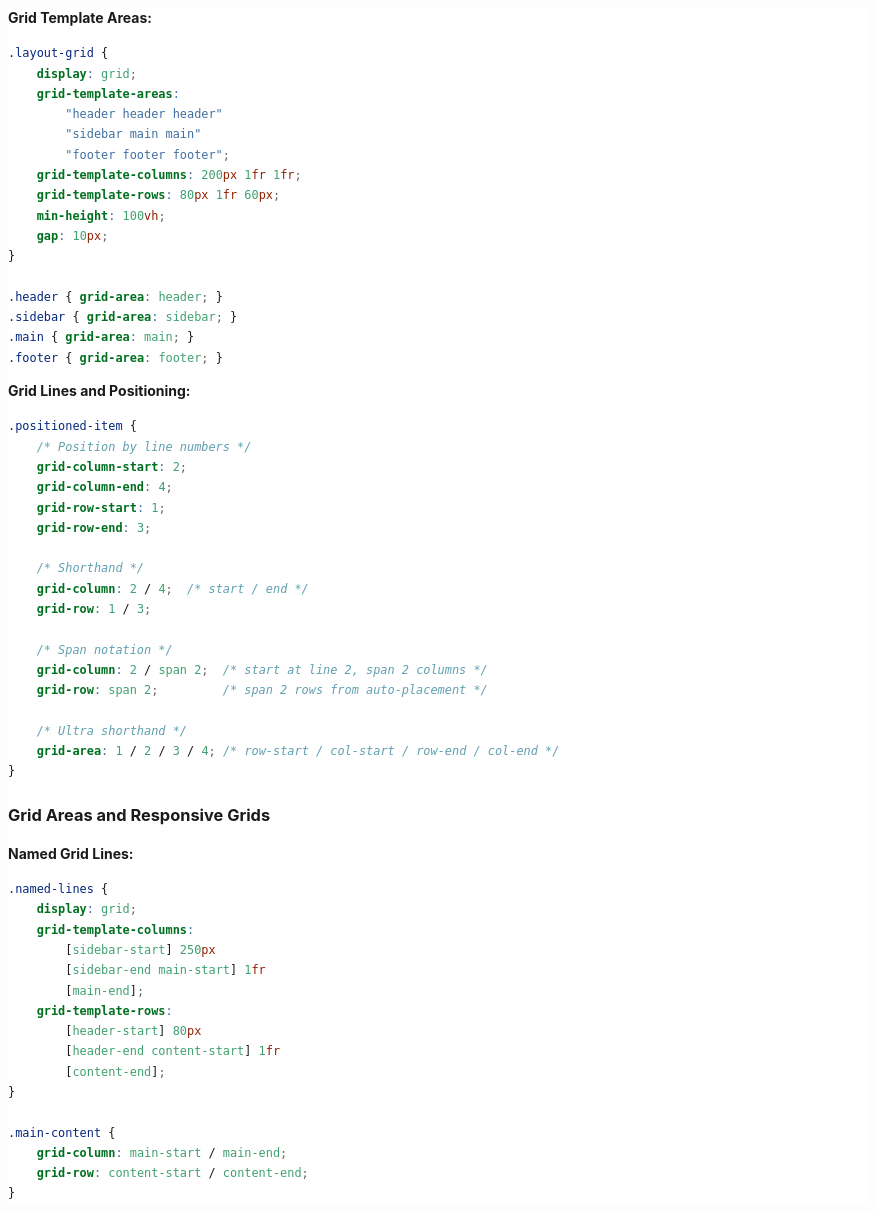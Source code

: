 **Grid Template Areas:**
```css
.layout-grid {
    display: grid;
    grid-template-areas: 
        "header header header"
        "sidebar main main"
        "footer footer footer";
    grid-template-columns: 200px 1fr 1fr;
    grid-template-rows: 80px 1fr 60px;
    min-height: 100vh;
    gap: 10px;
}

.header { grid-area: header; }
.sidebar { grid-area: sidebar; }
.main { grid-area: main; }
.footer { grid-area: footer; }
```

**Grid Lines and Positioning:**
```css
.positioned-item {
    /* Position by line numbers */
    grid-column-start: 2;
    grid-column-end: 4;
    grid-row-start: 1;
    grid-row-end: 3;
    
    /* Shorthand */
    grid-column: 2 / 4;  /* start / end */
    grid-row: 1 / 3;
    
    /* Span notation */
    grid-column: 2 / span 2;  /* start at line 2, span 2 columns */
    grid-row: span 2;         /* span 2 rows from auto-placement */
    
    /* Ultra shorthand */
    grid-area: 1 / 2 / 3 / 4; /* row-start / col-start / row-end / col-end */
}
```

### Grid Areas and Responsive Grids

**Named Grid Lines:**
```css
.named-lines {
    display: grid;
    grid-template-columns: 
        [sidebar-start] 250px 
        [sidebar-end main-start] 1fr 
        [main-end];
    grid-template-rows: 
        [header-start] 80px 
        [header-end content-start] 1fr 
        [content-end];
}

.main-content {
    grid-column: main-start / main-end;
    grid-row: content-start / content-end;
}
```
